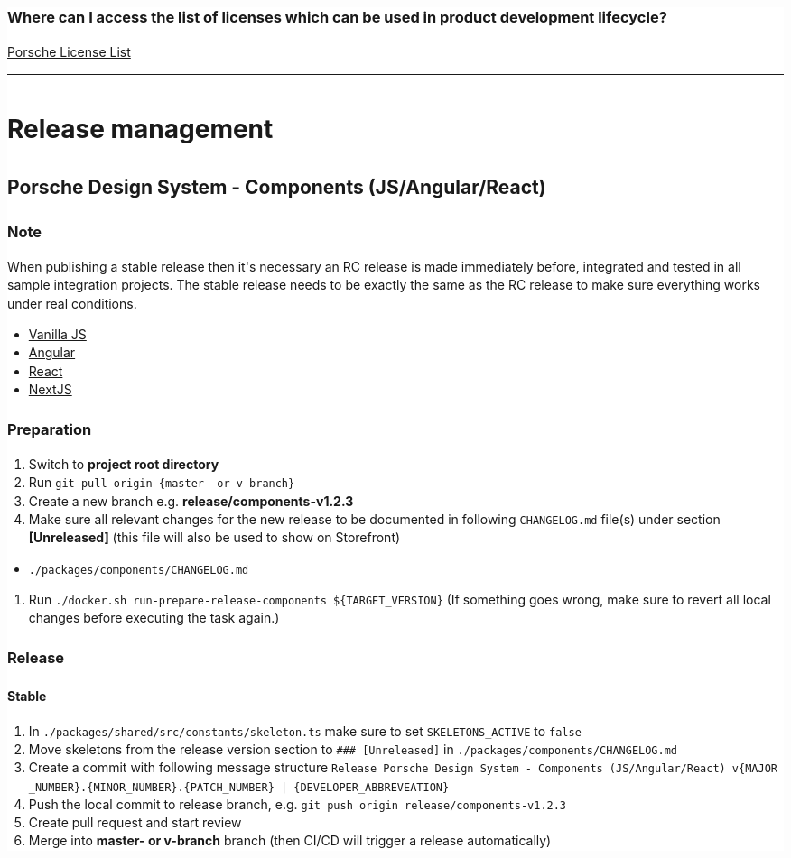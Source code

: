 ### Where can I access the list of licenses which can be used in product development lifecycle?

[Porsche License List](https://skyway.porsche.com/confluence/download/attachments/89643039/23112020_Porsche%20Lizenzliste.xlsx?version=2&modificationDate=1611828503000&api=v2)

---

# Release management

## Porsche Design System - Components (JS/Angular/React)

### Note

When publishing a stable release then it's necessary an RC release is made immediately before, integrated and tested in
all sample integration projects. The stable release needs to be exactly the same as the RC release to make sure
everything works under real conditions.

- [Vanilla JS](https://github.com/porsche-design-system/sample-integration-vanillajs)
- [Angular](https://github.com/porsche-design-system/sample-integration-angular)
- [React](https://github.com/porsche-design-system/sample-integration-react)
- [NextJS](https://github.com/porsche-design-system/sample-integration-nextjs)

### Preparation

1. Switch to **project root directory**
1. Run `git pull origin {master- or v-branch}`
1. Create a new branch e.g. **release/components-v1.2.3**
1. Make sure all relevant changes for the new release to be documented in following `CHANGELOG.md` file(s) under section
   **[Unreleased]** (this file will also be used to show on Storefront)

- `./packages/components/CHANGELOG.md`

1. Run `./docker.sh run-prepare-release-components ${TARGET_VERSION}` (If something goes wrong, make sure to revert all
   local changes before executing the task again.)

### Release

#### Stable

1. In `./packages/shared/src/constants/skeleton.ts` make sure to set `SKELETONS_ACTIVE` to `false`
1. Move skeletons from the release version section to `### [Unreleased]` in `./packages/components/CHANGELOG.md`
1. Create a commit with following message structure
   `Release Porsche Design System - Components (JS/Angular/React) v{MAJOR_NUMBER}.{MINOR_NUMBER}.{PATCH_NUMBER} | {DEVELOPER_ABBREVEATION}`
1. Push the local commit to release branch, e.g. `git push origin release/components-v1.2.3`
1. Create pull request and start review
1. Merge into **master- or v-branch** branch (then CI/CD will trigger a release automatically)
